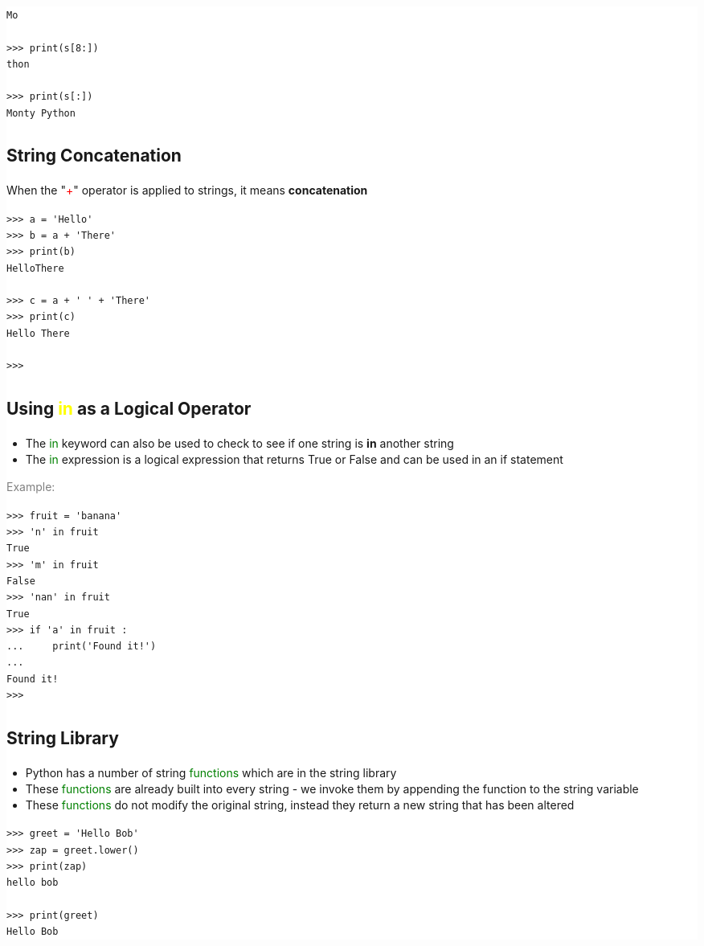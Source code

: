 ```
Mo

>>> print(s[8:])
thon

>>> print(s[:])
Monty Python
```

## String Concatenation

When the  "<font color=red>+</font>"  operator is applied to strings, it means **concatenation**

```
>>> a = 'Hello'
>>> b = a + 'There'
>>> print(b)
HelloThere

>>> c = a + ' ' + 'There'
>>> print(c)
Hello There

>>> 
```

## Using <font color=yellow>in</font> as a Logical Operator

- The <font color=green>in</font> keyword can also be used to check to see if one string is **in** another string
- The <font color=green>in</font> expression is a logical expression that returns True or False and can be used in an if statement

<font color=grey>Example:</font>
```
>>> fruit = 'banana'
>>> 'n' in fruit
True
>>> 'm' in fruit
False
>>> 'nan' in fruit
True
>>> if 'a' in fruit :
...     print('Found it!')
...
Found it!
>>> 
```

## String Library

- Python has a number of string <font color=green>functions</font> which are in the string library
- These <font color=green>functions</font> are already built into every string - we invoke them by appending the function to the string variable
- These <font color=green>functions</font> do not modify the original string, instead they return a new string that has been altered
```
>>> greet = 'Hello Bob'
>>> zap = greet.lower()
>>> print(zap)
hello bob

>>> print(greet)
Hello Bob
```